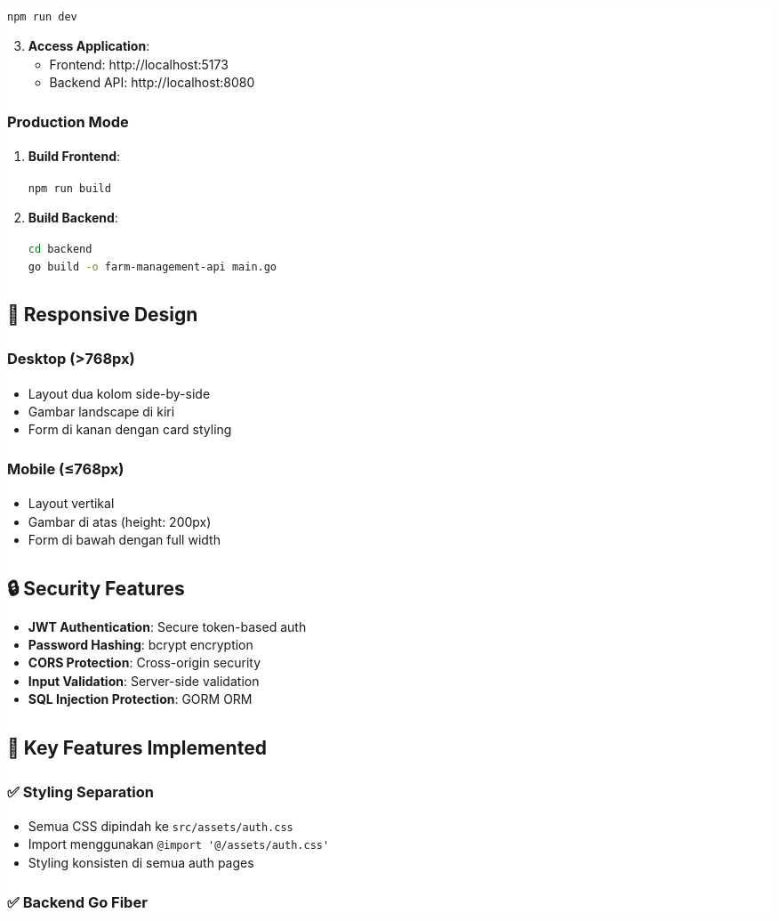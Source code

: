    ```bash
   npm run dev
   ```

3. **Access Application**:
   - Frontend: http://localhost:5173
   - Backend API: http://localhost:8080

### Production Mode

1. **Build Frontend**:

   ```bash
   npm run build
   ```

2. **Build Backend**:
   ```bash
   cd backend
   go build -o farm-management-api main.go
   ```

## 📱 Responsive Design

### Desktop (>768px)

- Layout dua kolom side-by-side
- Gambar landscape di kiri
- Form di kanan dengan card styling

### Mobile (≤768px)

- Layout vertikal
- Gambar di atas (height: 200px)
- Form di bawah dengan full width

## 🔒 Security Features

- **JWT Authentication**: Secure token-based auth
- **Password Hashing**: bcrypt encryption
- **CORS Protection**: Cross-origin security
- **Input Validation**: Server-side validation
- **SQL Injection Protection**: GORM ORM

## 🎯 Key Features Implemented

### ✅ Styling Separation

- Semua CSS dipindah ke `src/assets/auth.css`
- Import menggunakan `@import '@/assets/auth.css'`
- Styling konsisten di semua auth pages

### ✅ Backend Go Fiber
